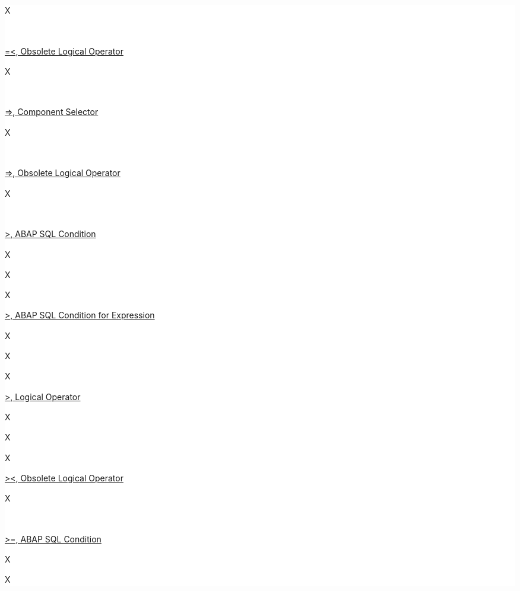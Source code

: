 X

 

[\=<, Obsolete Logical Operator](https://help.sap.com/doc/abapdocu_757_index_htm/7.57/en-US/abenobsolete_logexp_op.htm)

X

 

[\=>, Component Selector](https://help.sap.com/doc/abapdocu_757_index_htm/7.57/en-US/abenclass_component_selector.htm)

X

 

[\=>, Obsolete Logical Operator](https://help.sap.com/doc/abapdocu_757_index_htm/7.57/en-US/abenobsolete_logexp_op.htm)

X

 

[\>, ABAP SQL Condition](https://help.sap.com/doc/abapdocu_757_index_htm/7.57/en-US/abenwhere_logexp_compare.htm)

X

X

X

[\>, ABAP SQL Condition for Expression](https://help.sap.com/doc/abapdocu_757_index_htm/7.57/en-US/abenabap_sql_expr_logexp.htm)

X

X

X

[\>, Logical Operator](https://help.sap.com/doc/abapdocu_757_index_htm/7.57/en-US/abenlogexp_any_operand.htm)

X

X

X

[\><, Obsolete Logical Operator](https://help.sap.com/doc/abapdocu_757_index_htm/7.57/en-US/abenobsolete_logexp_op.htm)

X

 

[\>=, ABAP SQL Condition](https://help.sap.com/doc/abapdocu_757_index_htm/7.57/en-US/abenwhere_logexp_compare.htm)

X

X
